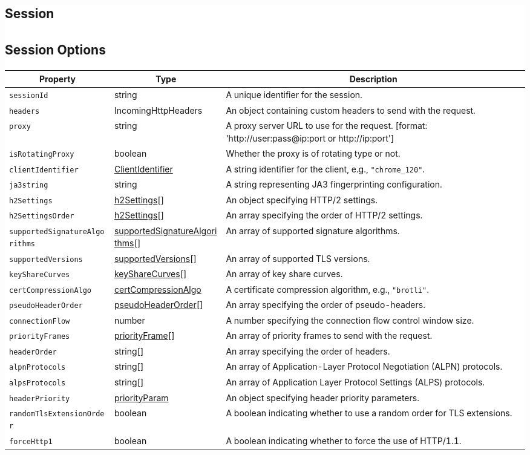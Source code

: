 ## Session

<div id="session-options">

## Session Options

| Property                       | Type                                                                                                                                    | Description                                                            |
| ------------------------------ | --------------------------------------------------------------------------------------------------------------------------------------- | ---------------------------------------------------------------------- |
| `sessionId`                    | string                                                                                                                                  | A unique identifier for the session.                                   |
| `headers`                      | IncomingHttpHeaders                                                                                                                     | An object containing custom headers to send with the request.          |
| `proxy`                        | string                                                                                                                                  | A proxy server URL to use for the request. [format: 'http://user:pass@ip:port or http://ip:port']
| `isRotatingProxy`                        | boolean                                                                                                                                  | Whether the proxy is of rotating type or not.                      |
| `clientIdentifier`             | [ClientIdentifier](https://sahil1337.github.io/node-tls-client/enums/ClientIdentifier.html)                                                                                                                                  | A string identifier for the client, e.g., `"chrome_120"`.              |
| `ja3string`                    | string                                                                                                                                  | A string representing JA3 fingerprinting configuration.                |
| `h2Settings`                   | [h2Settings](https://sahil1337.github.io/node-tls-client/interfaces/H2Settings.html)[]                                       | An object specifying HTTP/2 settings.                                  |
| `h2SettingsOrder`              | [h2Settings](https://sahil1337.github.io/node-tls-client/interfaces/H2Settings.html)[]                                       | An array specifying the order of HTTP/2 settings.                      |
| `supportedSignatureAlgorithms` | [supportedSignatureAlgorithms](https://sahil1337.github.io/node-tls-client/types/SupportedSignatureAlgorithms.html)[] | An array of supported signature algorithms.                            |
| `supportedVersions`            | [supportedVersions](https://sahil1337.github.io/node-tls-client/types/SupportedVersions.html)[]                        | An array of supported TLS versions.                                    |
| `keyShareCurves`               | [keyShareCurves](https://sahil1337.github.io/node-tls-client/types/KeyShareCurves.html)[]                               | An array of key share curves.                                          |
| `certCompressionAlgo`          | [certCompressionAlgo](https://sahil1337.github.io/node-tls-client/types/CertCompressionAlgo.html)                  | A certificate compression algorithm, e.g., `"brotli"`.                 |
| `pseudoHeaderOrder`            | [pseudoHeaderOrder](https://sahil1337.github.io/node-tls-client/types/PseudoHeaderOrder.html)[]                                                                                                                     | An array specifying the order of pseudo-headers.                       |
| `connectionFlow`               | number                                                                                                                                  | A number specifying the connection flow control window size.           |
| `priorityFrames`               | [priorityFrame](https://sahil1337.github.io/node-tls-client/interfaces/PriorityFrames.html)[]                                | An array of priority frames to send with the request.                  |
| `headerOrder`                  | string[]                                                                                                                                | An array specifying the order of headers.                              |
| `alpnProtocols`                | string[]                                                                                                                                | An array of Application-Layer Protocol Negotiation (ALPN) protocols.   |
| `alpsProtocols`                | string[]                                                                                                                                | An array of Application Layer Protocol Settings (ALPS) protocols.      |
| `headerPriority`               | [priorityParam](https://sahil1337.github.io/node-tls-client/interfaces/PriorityParam.html)                                   | An object specifying header priority parameters.                       |
| `randomTlsExtensionOrder`      | boolean                                                                                                                                 | A boolean indicating whether to use a random order for TLS extensions. |
| `forceHttp1`                   | boolean                                                                                                                                 | A boolean indicating whether to force the use of HTTP/1.1.             |